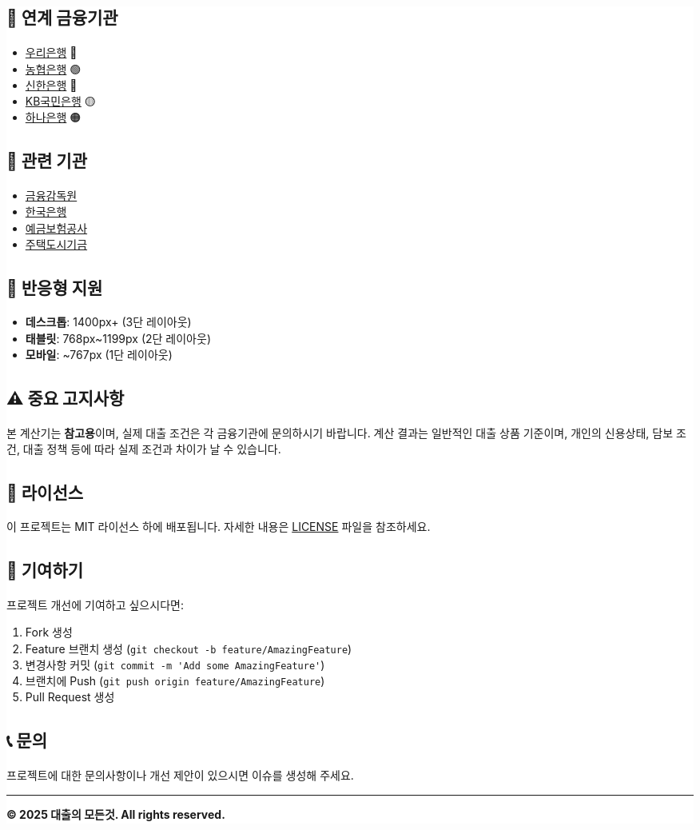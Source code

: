 ## 🏦 연계 금융기관

- [우리은행](https://www.wooribank.com) 🔷
- [농협은행](https://www.nonghyup.com) 🟢
- [신한은행](https://www.shinhan.com) 🔵
- [KB국민은행](https://www.kbstar.com) 🟡
- [하나은행](https://www.kebhana.com) 🟠

## 🔗 관련 기관

- [금융감독원](https://www.fss.or.kr)
- [한국은행](https://www.bok.or.kr)
- [예금보험공사](https://www.kdic.or.kr)
- [주택도시기금](https://www.hf.go.kr)

## 📱 반응형 지원

- **데스크톱**: 1400px+ (3단 레이아웃)
- **태블릿**: 768px~1199px (2단 레이아웃)
- **모바일**: ~767px (1단 레이아웃)

## ⚠️ 중요 고지사항

본 계산기는 **참고용**이며, 실제 대출 조건은 각 금융기관에 문의하시기 바랍니다. 계산 결과는 일반적인 대출 상품 기준이며, 개인의 신용상태, 담보 조건, 대출 정책 등에 따라 실제 조건과 차이가 날 수 있습니다.

## 📄 라이선스

이 프로젝트는 MIT 라이선스 하에 배포됩니다. 자세한 내용은 [LICENSE](LICENSE) 파일을 참조하세요.

## 🤝 기여하기

프로젝트 개선에 기여하고 싶으시다면:

1. Fork 생성
2. Feature 브랜치 생성 (`git checkout -b feature/AmazingFeature`)
3. 변경사항 커밋 (`git commit -m 'Add some AmazingFeature'`)
4. 브랜치에 Push (`git push origin feature/AmazingFeature`)
5. Pull Request 생성

## 📞 문의

프로젝트에 대한 문의사항이나 개선 제안이 있으시면 이슈를 생성해 주세요.

---

**© 2025 대출의 모든것. All rights reserved.**
